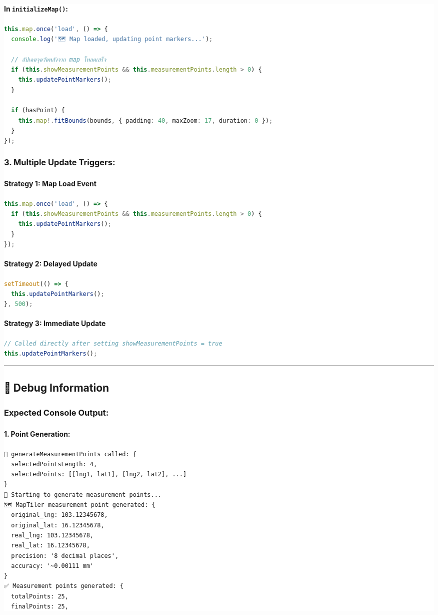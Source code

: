 #### **In `initializeMap()`:**
```typescript
this.map.once('load', () => {
  console.log('🗺️ Map loaded, updating point markers...');
  
  // อัปเดตจุดวัดหลังจาก map โหลดเสร็จ
  if (this.showMeasurementPoints && this.measurementPoints.length > 0) {
    this.updatePointMarkers();
  }
  
  if (hasPoint) {
    this.map!.fitBounds(bounds, { padding: 40, maxZoom: 17, duration: 0 });
  }
});
```

### **3. Multiple Update Triggers:**

#### **Strategy 1: Map Load Event**
```typescript
this.map.once('load', () => {
  if (this.showMeasurementPoints && this.measurementPoints.length > 0) {
    this.updatePointMarkers();
  }
});
```

#### **Strategy 2: Delayed Update**
```typescript
setTimeout(() => {
  this.updatePointMarkers();
}, 500);
```

#### **Strategy 3: Immediate Update**
```typescript
// Called directly after setting showMeasurementPoints = true
this.updatePointMarkers();
```

---

## 🔄 Debug Information

### **Expected Console Output:**

#### **1. Point Generation:**
```
🎯 generateMeasurementPoints called: {
  selectedPointsLength: 4,
  selectedPoints: [[lng1, lat1], [lng2, lat2], ...]
}
🔄 Starting to generate measurement points...
🗺️ MapTiler measurement point generated: {
  original_lng: 103.12345678,
  original_lat: 16.12345678,
  real_lng: 103.12345678,
  real_lat: 16.12345678,
  precision: '8 decimal places',
  accuracy: '~0.00111 mm'
}
✅ Measurement points generated: {
  totalPoints: 25,
  finalPoints: 25,
```